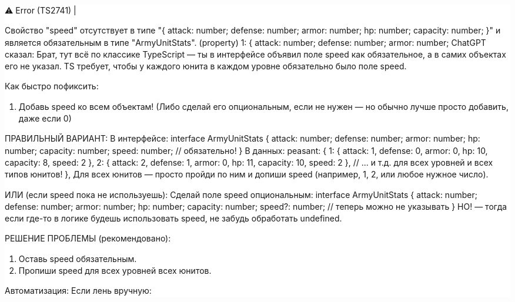 ⚠ Error (TS2741)  | 

Свойство "speed" отсутствует в типе "{ attack: number; defense: number; armor: number; hp: number; capacity: number; }" и является обязательным в типе "ArmyUnitStats".
(property) 1: {
    attack: number;
    defense: number;
    armor: number; 
ChatGPT сказал:
Брат, тут всё по классике TypeScript — ты в интерфейсе объявил поле speed как обязательное, а в самих объектах его не указал.
TS требует, чтобы у каждого юнита в каждом уровне обязательно было поле speed.

Как быстро пофиксить:
1. Добавь speed ко всем объектам!
(Либо сделай его опциональным, если не нужен — но обычно лучше просто добавить, даже если 0)

ПРАВИЛЬНЫЙ ВАРИАНТ:
В интерфейсе:
interface ArmyUnitStats {
  attack: number;
  defense: number;
  armor: number;
  hp: number;
  capacity: number;
  speed: number; // обязательно!
}
В данных:
peasant: {
  1: { attack: 1, defense: 0, armor: 0, hp: 10, capacity: 8, speed: 2 },
  2: { attack: 2, defense: 1, armor: 0, hp: 11, capacity: 10, speed: 2 },
  // ... и т.д. для всех уровней и всех типов юнитов!
},
Для всех юнитов — просто пройди по ним и допиши speed (например, 1, 2, или любое нужное число).

ИЛИ (если speed пока не используешь):
Сделай поле speed опциональным:
interface ArmyUnitStats {
  attack: number;
  defense: number;
  armor: number;
  hp: number;
  capacity: number;
  speed?: number; // теперь можно не указывать
}
НО! — тогда если где-то в логике будешь использовать speed, не забудь обработать undefined.

РЕШЕНИЕ ПРОБЛЕМЫ (рекомендовано):
1. Оставь speed обязательным.
2. Пропиши speed для всех уровней всех юнитов.

Автоматизация:
Если лень вручную:
